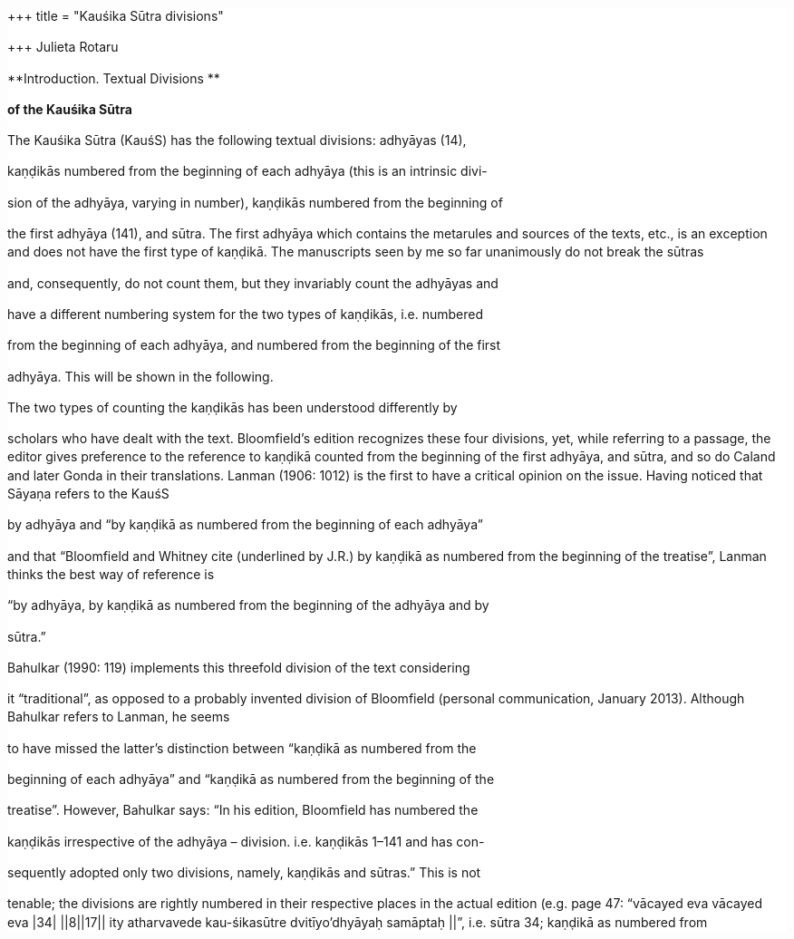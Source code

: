 +++
title = "Kauśika Sūtra divisions"

+++
Julieta Rotaru

**Introduction. Textual Divisions **

**of the Kauśika Sūtra**

The Kauśika Sūtra \(KauśS\) has the following textual divisions: adhyāyas \(14\), 

kaṇḍikās numbered from the beginning of each adhyāya \(this is an intrinsic divi-

sion of the adhyāya, varying in number\), kaṇḍikās numbered from the beginning of 

the first adhyāya \(141\), and sūtra. The first adhyāya which contains the metarules and sources of the texts, etc., is an exception and does not have the first type of kaṇḍikā. The manuscripts seen by me so far unanimously do not break the sūtras 

and, consequently, do not count them, but they invariably count the adhyāyas and 

have a different numbering system for the two types of kaṇḍikās, i.e. numbered 

from the beginning of each adhyāya, and numbered from the beginning of the first 

adhyāya. This will be shown in the following. 

The two types of counting the kaṇḍikās has been understood differently by 

scholars who have dealt with the text. Bloomfield’s edition recognizes these four divisions, yet, while referring to a passage, the editor gives preference to the reference to kaṇḍikā counted from the beginning of the first adhyāya, and sūtra, and so do Caland and later Gonda in their translations. Lanman \(1906: 1012\) is the first to have a critical opinion on the issue. Having noticed that Sāyaṇa refers to the KauśS 

by adhyāya and “by kaṇḍikā as numbered from the beginning of each adhyāya” 

and that “Bloomfield and Whitney cite \(underlined by J.R.\) by kaṇḍikā as numbered from the beginning of the treatise”, Lanman thinks the best way of reference is 

“by adhyāya, by kaṇḍikā as numbered from the beginning of the adhyāya and by 

sūtra.” 

Bahulkar \(1990: 119\) implements this threefold division of the text considering 

it “traditional”, as opposed to a probably invented division of Bloomfield \(personal communication, January 2013\). Although Bahulkar refers to Lanman, he seems 

to have missed the latter’s distinction between “kaṇḍikā as numbered from the 

beginning of each adhyāya” and “kaṇḍikā as numbered from the beginning of the 

treatise”. However, Bahulkar says: “In his edition, Bloomfield has numbered the 

kaṇḍikās irrespective of the adhyāya – division. i.e. kaṇḍikās 1–141 and has con-

sequently adopted only two divisions, namely, kaṇḍikās and sūtras.” This is not 

tenable; the divisions are rightly numbered in their respective places in the actual edition \(e.g. page 47: “vācayed eva vācayed eva |34| ||8||17|| ity atharvavede kau-śikasūtre dvitīyo’dhyāyaḥ samāptaḥ ||”, i.e. sūtra 34; kaṇḍikā as numbered from 
